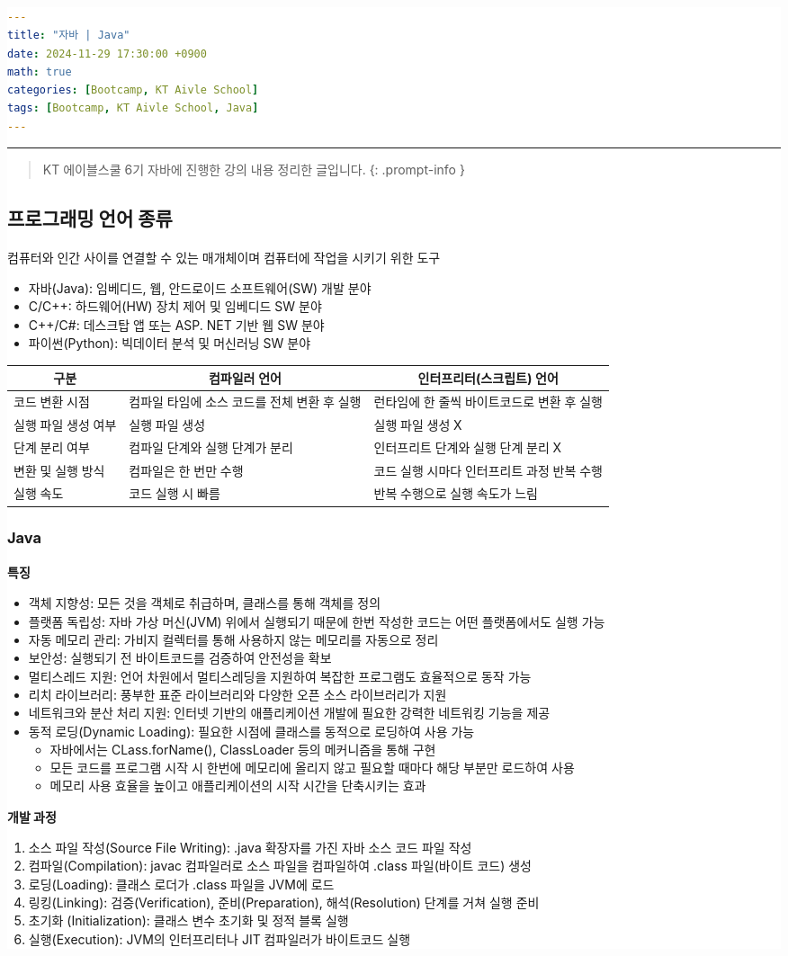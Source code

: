 ```yaml
---
title: "자바 | Java" 
date: 2024-11-29 17:30:00 +0900
math: true
categories: [Bootcamp, KT Aivle School]
tags: [Bootcamp, KT Aivle School, Java]
---
```

----------
> KT 에이블스쿨 6기 자바에 진행한 강의 내용 정리한 글입니다. 
{: .prompt-info } 

## **프로그래밍 언어 종류**
컴퓨터와 인간 사이를 연결할 수 있는 매개체이며 컴퓨터에 작업을 시키기 위한 도구 

- 자바(Java): 임베디드, 웹, 안드로이드 소프트웨어(SW) 개발 분야
- C/C++: 하드웨어(HW) 장치 제어 및 임베디드 SW 분야
- C++/C#: 데스크탑 앱 또는 ASP. NET 기반 웹 SW 분야 
- 파이썬(Python): 빅데이터 분석 및 머신러닝 SW 분야 

| 구분  | 컴파일러 언어 | 인터프리터(스크립트) 언어 |
|-------|-----|--------|
| 코드 변환 시점 | 컴파일 타임에 소스 코드를 전체 변환 후 실행 | 런타임에 한 줄씩 바이트코드로 변환 후 실행 |
| 실행 파일 생성 여부   | 실행 파일 생성 | 실행 파일 생성 X |
| 단계 분리 여부  | 컴파일 단계와 실행 단계가 분리   | 인터프리트 단계와 실행 단계 분리 X  |
| 변환 및 실행 방식     | 컴파일은 한 번만 수행     | 코드 실행 시마다 인터프리트 과정 반복 수행 |
| 실행 속도| 코드 실행 시 빠름   | 반복 수행으로 실행 속도가 느림|

### **Java**
**특징**

- 객체 지향성: 모든 것을 객체로 취급하며, 클래스를 통해 객체를 정의
- 플랫폼 독립성: 자바 가상 머신(JVM) 위에서 실행되기 때문에 한번 작성한 코드는 어떤 플랫폼에서도 실행 가능
- 자동 메모리 관리: 가비지 컬렉터를 통해 사용하지 않는 메모리를 자동으로 정리
- 보안성: 실행되기 전 바이트코드를 검증하여 안전성을 확보
- 멀티스레드 지원: 언어 차원에서 멀티스레딩을 지원하여 복잡한 프로그램도 효율적으로 동작 가능 
- 리치 라이브러리: 풍부한 표준 라이브러리와 다양한 오픈 소스 라이브러리가 지원
- 네트워크와 분산 처리 지원: 인터넷 기반의 애플리케이션 개발에 필요한 강력한 네트워킹 기능을 제공
- 동적 로딩(Dynamic Loading): 필요한 시점에 클래스를 동적으로 로딩하여 사용 가능 
    - 자바에서는 CLass.forName(), ClassLoader 등의 메커니즘을 통해 구현 
    - 모든 코드를 프로그램 시작 시 한번에 메모리에 올리지 않고 필요할 때마다 해당 부분만 로드하여 사용
    - 메모리 사용 효율을 높이고 애플리케이션의 시작 시간을 단축시키는 효과 

**개발 과정**

1. 소스 파일 작성(Source File Writing): .java 확장자를 가진 자바 소스 코드 파일 작성
2. 컴파일(Compilation): javac 컴파일러로 소스 파일을 컴파일하여 .class 파일(바이트 코드) 생성
3. 로딩(Loading): 클래스 로더가 .class 파일을 JVM에 로드
4. 링킹(Linking): 검증(Verification), 준비(Preparation), 해석(Resolution) 단계를 거쳐 실행 준비 
5. 초기화 (Initialization): 클래스 변수 초기화 및 정적 블록 실행
6. 실행(Execution): JVM의 인터프리터나 JIT 컴파일러가 바이트코드 실행
